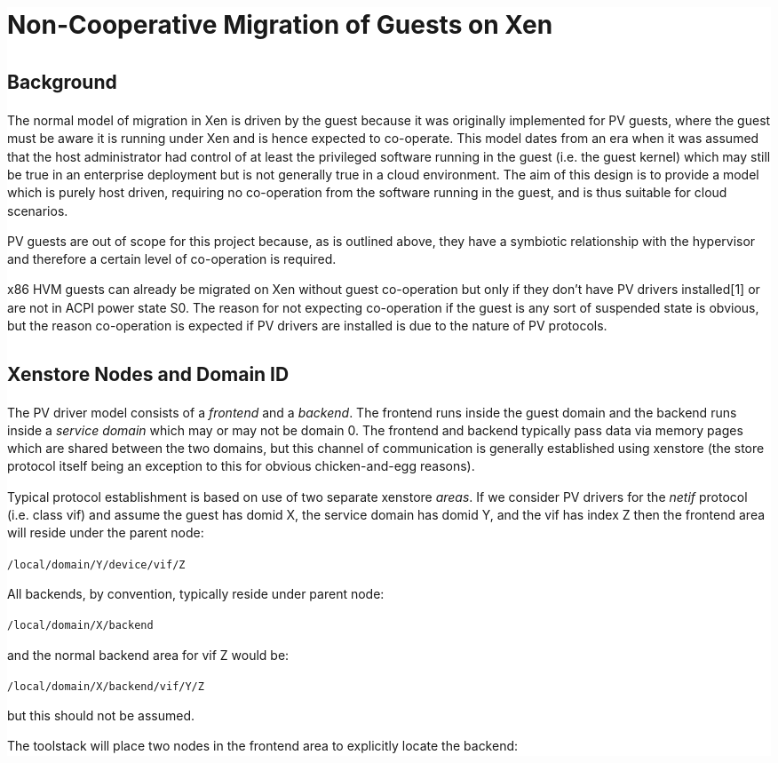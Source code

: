 # Non-Cooperative Migration of Guests on Xen

## Background

The normal model of migration in Xen is driven by the guest because it was
originally implemented for PV guests, where the guest must be aware it is
running under Xen and is hence expected to co-operate. This model dates from
an era when it was assumed that the host administrator had control of at
least the privileged software running in the guest (i.e. the guest kernel)
which may still be true in an enterprise deployment but is not generally
true in a cloud environment. The aim of this design is to provide a model
which is purely host driven, requiring no co-operation from the software
running in the guest, and is thus suitable for cloud scenarios.

PV guests are out of scope for this project because, as is outlined above,
they have a symbiotic relationship with the hypervisor and therefore a
certain level of co-operation is required.

x86 HVM guests can already be migrated on Xen without guest co-operation
but only if they don’t have PV drivers installed[1] or are not in ACPI
power state S0. The reason for not expecting co-operation if the guest is
any sort of suspended state is obvious, but the reason co-operation is
expected if PV drivers are installed is due to the nature of PV protocols.

## Xenstore Nodes and Domain ID

The PV driver model consists of a *frontend* and a *backend*. The frontend
runs inside the guest domain and the backend runs inside a *service domain*
which may or may not be domain 0. The frontend and backend typically pass
data via memory pages which are shared between the two domains, but this
channel of communication is generally established using xenstore (the store
protocol itself being an exception to this for obvious chicken-and-egg
reasons).

Typical protocol establishment is based on use of two separate xenstore
*areas*. If we consider PV drivers for the *netif* protocol (i.e. class vif)
and assume the guest has domid X, the service domain has domid Y, and the
vif has index Z then the frontend area will reside under the parent node:

`/local/domain/Y/device/vif/Z`

All backends, by convention, typically reside under parent node:

`/local/domain/X/backend`

and the normal backend area for vif Z would be:

`/local/domain/X/backend/vif/Y/Z`

but this should not be assumed.

The toolstack will place two nodes in the frontend area to explicitly locate
the backend:
